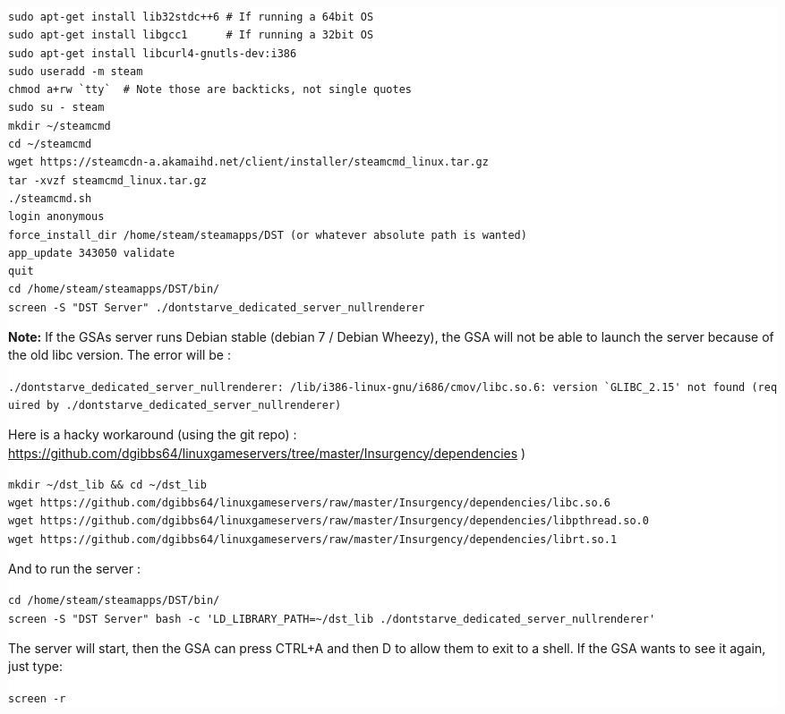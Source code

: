 ```
sudo apt-get install lib32stdc++6 # If running a 64bit OS
sudo apt-get install libgcc1      # If running a 32bit OS
sudo apt-get install libcurl4-gnutls-dev:i386
sudo useradd -m steam
chmod a+rw `tty`  # Note those are backticks, not single quotes
sudo su - steam
mkdir ~/steamcmd
cd ~/steamcmd
wget https://steamcdn-a.akamaihd.net/client/installer/steamcmd_linux.tar.gz
tar -xvzf steamcmd_linux.tar.gz
./steamcmd.sh
login anonymous
force_install_dir /home/steam/steamapps/DST (or whatever absolute path is wanted)
app_update 343050 validate
quit
cd /home/steam/steamapps/DST/bin/
screen -S "DST Server" ./dontstarve_dedicated_server_nullrenderer

```

**Note:** If the GSAs server runs Debian stable (debian 7 / Debian Wheezy), the GSA will not be able to launch the server because of the old libc version. The error will be :

```
./dontstarve_dedicated_server_nullrenderer: /lib/i386-linux-gnu/i686/cmov/libc.so.6: version `GLIBC_2.15' not found (required by ./dontstarve_dedicated_server_nullrenderer)

```

Here is a hacky workaround (using the git repo) : <https://github.com/dgibbs64/linuxgameservers/tree/master/Insurgency/dependencies> )

```
mkdir ~/dst_lib && cd ~/dst_lib
wget https://github.com/dgibbs64/linuxgameservers/raw/master/Insurgency/dependencies/libc.so.6
wget https://github.com/dgibbs64/linuxgameservers/raw/master/Insurgency/dependencies/libpthread.so.0
wget https://github.com/dgibbs64/linuxgameservers/raw/master/Insurgency/dependencies/librt.so.1

```

And to run the server :

```
cd /home/steam/steamapps/DST/bin/
screen -S "DST Server" bash -c 'LD_LIBRARY_PATH=~/dst_lib ./dontstarve_dedicated_server_nullrenderer'

```

The server will start, then the GSA can press CTRL+A and then D to allow them to exit to a shell. If the GSA wants to see it again, just type:

```
screen -r

```
